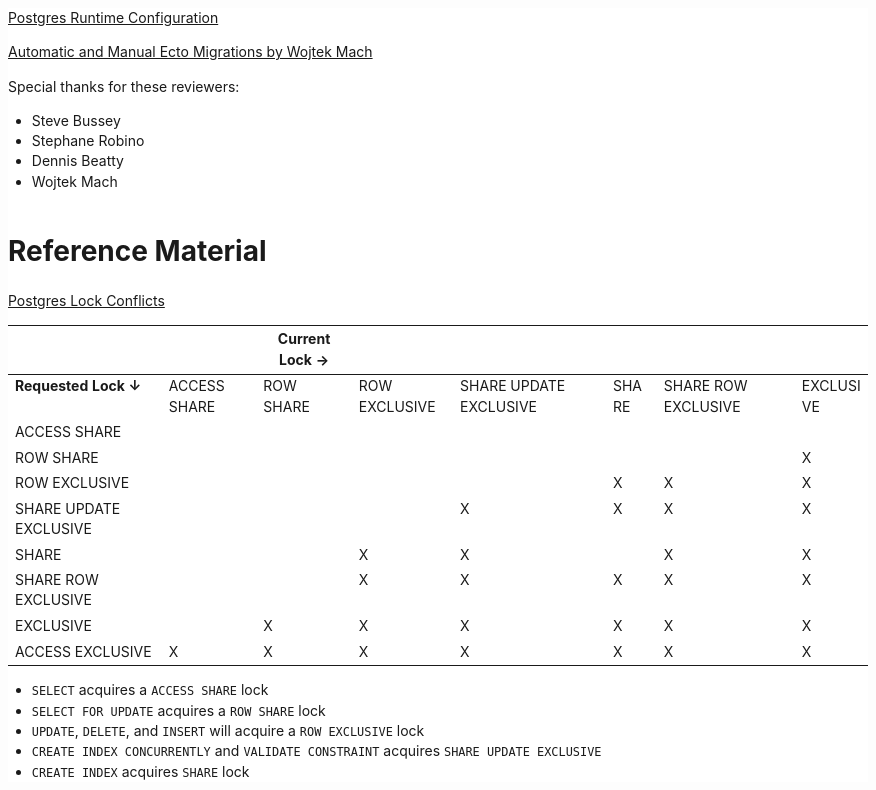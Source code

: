 [Postgres Runtime Configuration](https://www.postgresql.org/docs/current/runtime-config-client.html)

[Automatic and Manual Ecto Migrations by Wojtek Mach](https://dashbit.co/blog/automatic-and-manual-ecto-migrations)

Special thanks for these reviewers:

* Steve Bussey
* Stephane Robino
* Dennis Beatty
* Wojtek Mach

<a name="reference-material"></a>
# Reference Material

[Postgres Lock Conflicts](https://www.postgresql.org/docs/12/explicit-locking.html)

|  | | **Current Lock →** | | | | | |
|---------------------|-------------------|-|-|-|-|-|-|
| **Requested Lock ↓** | ACCESS SHARE | ROW SHARE | ROW EXCLUSIVE | SHARE UPDATE EXCLUSIVE | SHARE | SHARE ROW EXCLUSIVE | EXCLUSIVE | ACCESS EXCLUSIVE |
| ACCESS SHARE           |   |   |   |   |   |   |   | X |
| ROW SHARE              |   |   |   |   |   |   | X | X |
| ROW EXCLUSIVE          |   |   |   |   | X | X | X | X |
| SHARE UPDATE EXCLUSIVE |   |   |   | X | X | X | X | X |
| SHARE                  |   |   | X | X |   | X | X | X |
| SHARE ROW EXCLUSIVE    |   |   | X | X | X | X | X | X |
| EXCLUSIVE              |   | X | X | X | X | X | X | X |
| ACCESS EXCLUSIVE       | X | X | X | X | X | X | X | X |

- `SELECT` acquires a `ACCESS SHARE` lock
- `SELECT FOR UPDATE` acquires a `ROW SHARE` lock
- `UPDATE`, `DELETE`, and `INSERT` will acquire a `ROW EXCLUSIVE` lock
- `CREATE INDEX CONCURRENTLY` and `VALIDATE CONSTRAINT` acquires `SHARE UPDATE EXCLUSIVE`
- `CREATE INDEX` acquires `SHARE` lock
